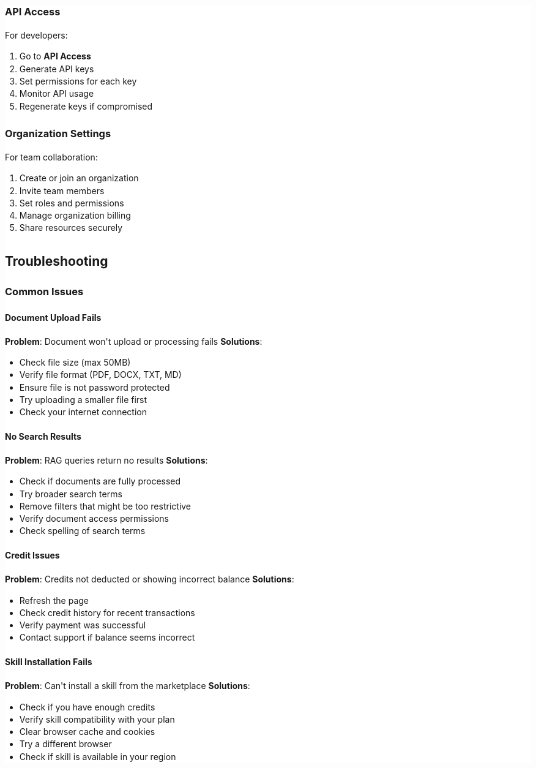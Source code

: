 ### API Access

For developers:
1. Go to **API Access**
2. Generate API keys
3. Set permissions for each key
4. Monitor API usage
5. Regenerate keys if compromised

### Organization Settings

For team collaboration:
1. Create or join an organization
2. Invite team members
3. Set roles and permissions
4. Manage organization billing
5. Share resources securely

## Troubleshooting

### Common Issues

#### Document Upload Fails
**Problem**: Document won't upload or processing fails
**Solutions**:
- Check file size (max 50MB)
- Verify file format (PDF, DOCX, TXT, MD)
- Ensure file is not password protected
- Try uploading a smaller file first
- Check your internet connection

#### No Search Results
**Problem**: RAG queries return no results
**Solutions**:
- Check if documents are fully processed
- Try broader search terms
- Remove filters that might be too restrictive
- Verify document access permissions
- Check spelling of search terms

#### Credit Issues
**Problem**: Credits not deducted or showing incorrect balance
**Solutions**:
- Refresh the page
- Check credit history for recent transactions
- Verify payment was successful
- Contact support if balance seems incorrect

#### Skill Installation Fails
**Problem**: Can't install a skill from the marketplace
**Solutions**:
- Check if you have enough credits
- Verify skill compatibility with your plan
- Clear browser cache and cookies
- Try a different browser
- Check if skill is available in your region
